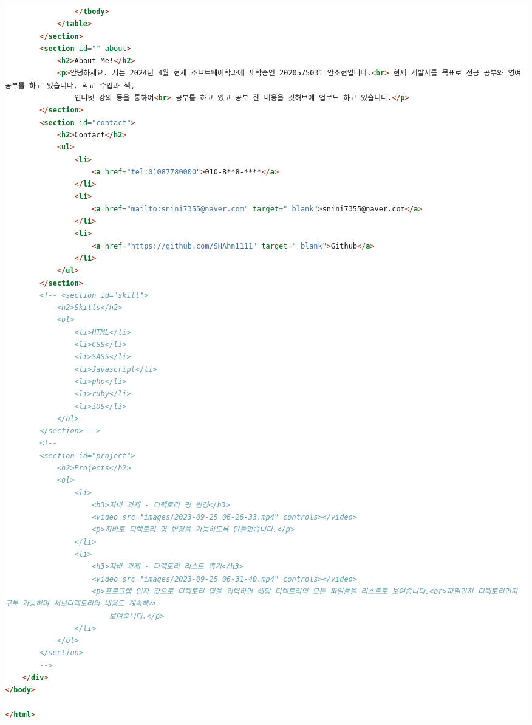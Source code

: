 ```html
                </tbody>
            </table>
        </section>
        <section id="" about>
            <h2>About Me!</h2>
            <p>안녕하세요. 저는 2024년 4월 현재 소프트웨어학과에 재학중인 2020575031 안소현입니다.<br> 현재 개발자를 목표로 전공 공부와 영여 공부를 하고 있습니다. 학교 수업과 책,
                인터넷 강의 등을 통하여<br> 공부를 하고 있고 공부 한 내용을 깃허브에 업로드 하고 있습니다.</p>
        </section>
        <section id="contact">
            <h2>Contact</h2>
            <ul>
                <li>
                    <a href="tel:01087780000">010-8**8-****</a>
                </li>
                <li>
                    <a href="mailto:snini7355@naver.com" target="_blank">snini7355@naver.com</a>
                </li>
                <li>
                    <a href="https://github.com/SHAhn1111" target="_blank">Github</a>
                </li>
            </ul>
        </section>
        <!-- <section id="skill">
            <h2>Skills</h2>
            <ol>
                <li>HTML</li>
                <li>CSS</li>
                <li>SASS</li>
                <li>Javascript</li>
                <li>php</li>
                <li>ruby</li>
                <li>iOS</li>
            </ol>
        </section> -->
        <!--
        <section id="project">
            <h2>Projects</h2>
            <ol>
                <li>
                    <h3>자바 과제 - 디렉토리 명 변경</h3>
                    <video src="images/2023-09-25 06-26-33.mp4" controls></video>
                    <p>자바로 디렉토리 명 변경을 가능하도록 만들었습니다.</p>
                </li>
                <li>
                    <h3>자바 과제 - 디렉토리 리스트 뽑기</h3>
                    <video src="images/2023-09-25 06-31-40.mp4" controls></video>
                    <p>프로그램 인자 값으로 디렉토리 명을 입력하면 해당 디렉토리의 모든 파일들을 리스트로 보여줍니다.<br>파일인지 디렉토리인지 구분 가능하며 서브디렉토리의 내용도 계속해서
                        보여줍니다.</p>
                </li>
            </ol>
        </section>
        -->
    </div>
</body>

</html>
```
